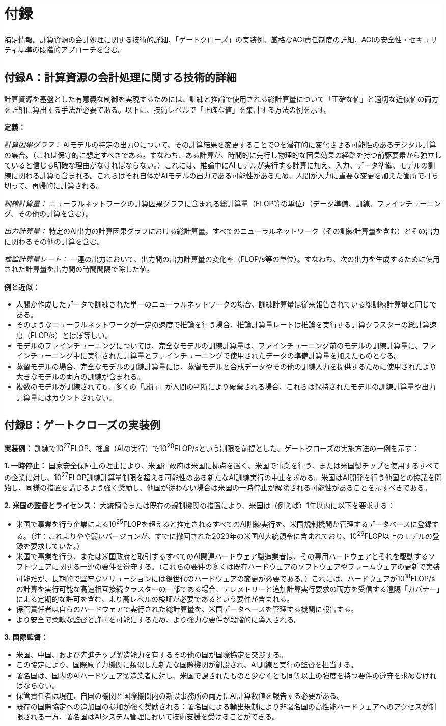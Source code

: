 # 付録

補足情報。計算資源の会計処理に関する技術的詳細、「ゲートクローズ」の実装例、厳格なAGI責任制度の詳細、AGIの安全性・セキュリティ基準の段階的アプローチを含む。

## 付録A：計算資源の会計処理に関する技術的詳細

計算資源を基盤とした有意義な制御を実現するためには、訓練と推論で使用される総計算量について「正確な値」と適切な近似値の両方を詳細に算出する手法が必要である。以下に、技術レベルで「正確な値」を集計する方法の例を示す。

**定義：**

*計算因果グラフ：* AIモデルの特定の出力Oについて、その計算結果を変更することでOを潜在的に変化させる可能性のあるデジタル計算の集合。（これは保守的に想定すべきである。すなわち、ある計算が、時間的に先行し物理的な因果効果の経路を持つ前駆要素から独立していると信じる明確な理由がなければならない。）これには、推論中にAIモデルが実行する計算に加え、入力、データ準備、モデルの訓練に関わる計算も含まれる。これらはそれ自体がAIモデルの出力である可能性があるため、人間が入力に重要な変更を加えた箇所で打ち切って、再帰的に計算される。

*訓練計算量：* ニューラルネットワークの計算因果グラフに含まれる総計算量（FLOP等の単位）（データ準備、訓練、ファインチューニング、その他の計算を含む）。

*出力計算量：* 特定のAI出力の計算因果グラフにおける総計算量。すべてのニューラルネットワーク（その訓練計算量を含む）とその出力に関わるその他の計算を含む。

*推論計算量レート：* 一連の出力において、出力間の出力計算量の変化率（FLOP/s等の単位）。すなわち、次の出力を生成するために使用された計算量を出力間の時間間隔で除した値。

**例と近似：**

- 人間が作成したデータで訓練された単一のニューラルネットワークの場合、訓練計算量は従来報告されている総訓練計算量と同じである。
- そのようなニューラルネットワークが一定の速度で推論を行う場合、推論計算量レートは推論を実行する計算クラスターの総計算速度（FLOP/s）とほぼ等しい。
- モデルのファインチューニングについては、完全なモデルの訓練計算量は、ファインチューニング前のモデルの訓練計算量に、ファインチューニング中に実行された計算量とファインチューニングで使用されたデータの準備計算量を加えたものとなる。
- 蒸留モデルの場合、完全なモデルの訓練計算量には、蒸留モデルと合成データやその他の訓練入力を提供するために使用されたより大きなモデルの両方の訓練が含まれる。
- 複数のモデルが訓練されても、多くの「試行」が人間の判断により破棄される場合、これらは保持されたモデルの訓練計算量や出力計算量にはカウントされない。

## 付録B：ゲートクローズの実装例

**実装例：** 訓練で10<sup>27</sup>FLOP、推論（AIの実行）で10<sup>20</sup>FLOP/sという制限を前提とした、ゲートクローズの実施方法の一例を示す：

**1. 一時停止：** 国家安全保障上の理由により、米国行政府は米国に拠点を置く、米国で事業を行う、または米国製チップを使用するすべての企業に対し、10<sup>27</sup>FLOP訓練計算量制限を超える可能性のある新たなAI訓練実行の中止を求める。米国はAI開発を行う他国との協議を開始し、同様の措置を講じるよう強く奨励し、他国が従わない場合は米国の一時停止が解除される可能性があることを示すべきである。

**2. 米国の監督とライセンス：** 大統領令または既存の規制機関の措置により、米国は（例えば）1年以内に以下を要求する：

- 米国で事業を行う企業による10<sup>25</sup>FLOPを超えると推定されるすべてのAI訓練実行を、米国規制機関が管理するデータベースに登録する。（注：これよりやや弱いバージョンが、すでに撤回された2023年の米国AI大統領令に含まれており、10<sup>26</sup>FLOP以上のモデルの登録を要求していた。）
- 米国で事業を行う、または米国政府と取引するすべてのAI関連ハードウェア製造業者は、その専用ハードウェアとそれを駆動するソフトウェアに関する一連の要件を遵守する。（これらの要件の多くは既存ハードウェアのソフトウェアやファームウェアの更新で実装可能だが、長期的で堅牢なソリューションには後世代のハードウェアの変更が必要である。）これには、ハードウェアが10<sup>18</sup>FLOP/sの計算を実行可能な高速相互接続クラスターの一部である場合、テレメトリーと追加計算実行要求の両方を受信する遠隔「ガバナー」による定期的な許可を含む、より高レベルの検証が必要であるという要件が含まれる。
- 保管責任者は自らのハードウェアで実行された総計算量を、米国データベースを管理する機関に報告する。
- より安全で柔軟な監督と許可を可能にするため、より強力な要件が段階的に導入される。

**3. 国際監督：**

- 米国、中国、および先進チップ製造能力を有するその他の国が国際協定を交渉する。
- この協定により、国際原子力機関に類似した新たな国際機関が創設され、AI訓練と実行の監督を担当する。
- 署名国は、国内のAIハードウェア製造業者に対し、米国で課されたものと少なくとも同等以上の強度を持つ要件の遵守を求めなければならない。
- 保管責任者は現在、自国の機関と国際機関内の新設事務所の両方にAI計算数値を報告する必要がある。
- 既存の国際協定への追加国の参加が強く奨励される：署名国による輸出規制により非署名国の高性能ハードウェアへのアクセスが制限される一方、署名国はAIシステム管理において技術支援を受けることができる。
